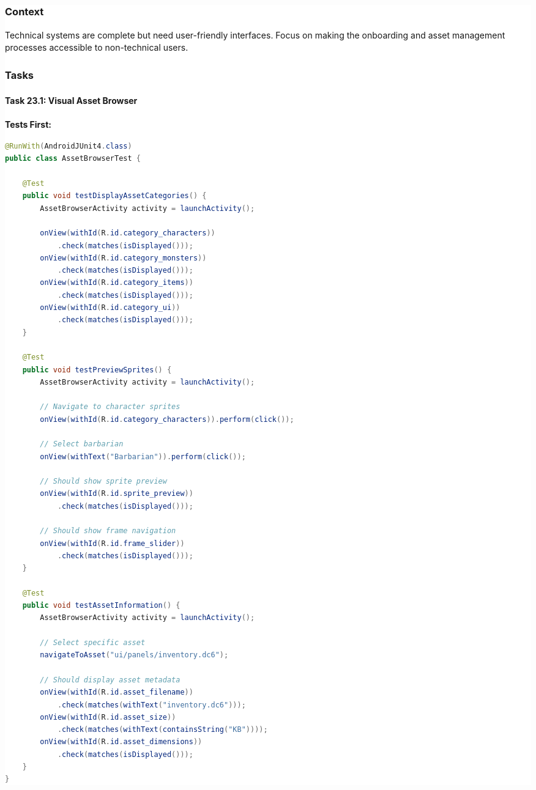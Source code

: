 ### Context
Technical systems are complete but need user-friendly interfaces. Focus on making the onboarding and asset management processes accessible to non-technical users.

### Tasks

#### Task 23.1: Visual Asset Browser
**Tests First:**
```java
@RunWith(AndroidJUnit4.class)
public class AssetBrowserTest {
    
    @Test
    public void testDisplayAssetCategories() {
        AssetBrowserActivity activity = launchActivity();
        
        onView(withId(R.id.category_characters))
            .check(matches(isDisplayed()));
        onView(withId(R.id.category_monsters))
            .check(matches(isDisplayed()));
        onView(withId(R.id.category_items))
            .check(matches(isDisplayed()));
        onView(withId(R.id.category_ui))
            .check(matches(isDisplayed()));
    }
    
    @Test
    public void testPreviewSprites() {
        AssetBrowserActivity activity = launchActivity();
        
        // Navigate to character sprites
        onView(withId(R.id.category_characters)).perform(click());
        
        // Select barbarian
        onView(withText("Barbarian")).perform(click());
        
        // Should show sprite preview
        onView(withId(R.id.sprite_preview))
            .check(matches(isDisplayed()));
        
        // Should show frame navigation
        onView(withId(R.id.frame_slider))
            .check(matches(isDisplayed()));
    }
    
    @Test
    public void testAssetInformation() {
        AssetBrowserActivity activity = launchActivity();
        
        // Select specific asset
        navigateToAsset("ui/panels/inventory.dc6");
        
        // Should display asset metadata
        onView(withId(R.id.asset_filename))
            .check(matches(withText("inventory.dc6")));
        onView(withId(R.id.asset_size))
            .check(matches(withText(containsString("KB"))));
        onView(withId(R.id.asset_dimensions))
            .check(matches(isDisplayed()));
    }
}
```
